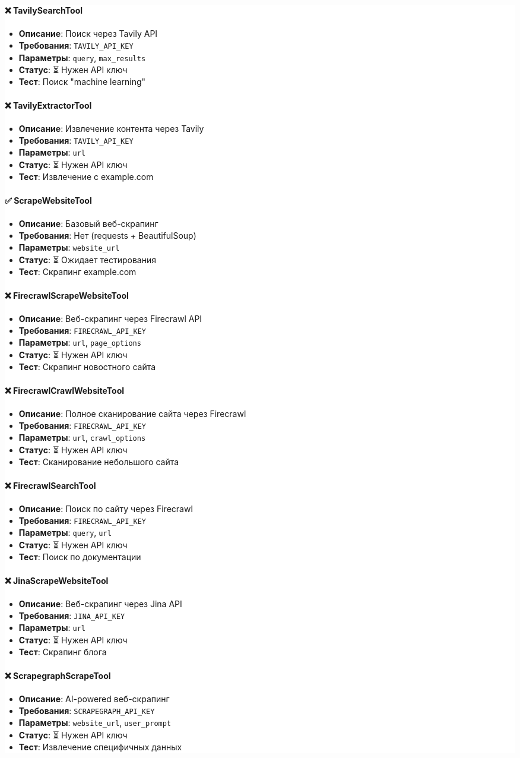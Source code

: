 #### ❌ TavilySearchTool
- **Описание**: Поиск через Tavily API
- **Требования**: `TAVILY_API_KEY`
- **Параметры**: `query`, `max_results`
- **Статус**: ⏳ Нужен API ключ
- **Тест**: Поиск "machine learning"

#### ❌ TavilyExtractorTool
- **Описание**: Извлечение контента через Tavily
- **Требования**: `TAVILY_API_KEY`
- **Параметры**: `url`
- **Статус**: ⏳ Нужен API ключ
- **Тест**: Извлечение с example.com

#### ✅ ScrapeWebsiteTool
- **Описание**: Базовый веб-скрапинг
- **Требования**: Нет (requests + BeautifulSoup)
- **Параметры**: `website_url`
- **Статус**: ⏳ Ожидает тестирования
- **Тест**: Скрапинг example.com

#### ❌ FirecrawlScrapeWebsiteTool
- **Описание**: Веб-скрапинг через Firecrawl API
- **Требования**: `FIRECRAWL_API_KEY`
- **Параметры**: `url`, `page_options`
- **Статус**: ⏳ Нужен API ключ
- **Тест**: Скрапинг новостного сайта

#### ❌ FirecrawlCrawlWebsiteTool
- **Описание**: Полное сканирование сайта через Firecrawl
- **Требования**: `FIRECRAWL_API_KEY`
- **Параметры**: `url`, `crawl_options`
- **Статус**: ⏳ Нужен API ключ
- **Тест**: Сканирование небольшого сайта

#### ❌ FirecrawlSearchTool
- **Описание**: Поиск по сайту через Firecrawl
- **Требования**: `FIRECRAWL_API_KEY`
- **Параметры**: `query`, `url`
- **Статус**: ⏳ Нужен API ключ
- **Тест**: Поиск по документации

#### ❌ JinaScrapeWebsiteTool
- **Описание**: Веб-скрапинг через Jina API
- **Требования**: `JINA_API_KEY`
- **Параметры**: `url`
- **Статус**: ⏳ Нужен API ключ
- **Тест**: Скрапинг блога

#### ❌ ScrapegraphScrapeTool
- **Описание**: AI-powered веб-скрапинг
- **Требования**: `SCRAPEGRAPH_API_KEY`
- **Параметры**: `website_url`, `user_prompt`
- **Статус**: ⏳ Нужен API ключ
- **Тест**: Извлечение специфичных данных
